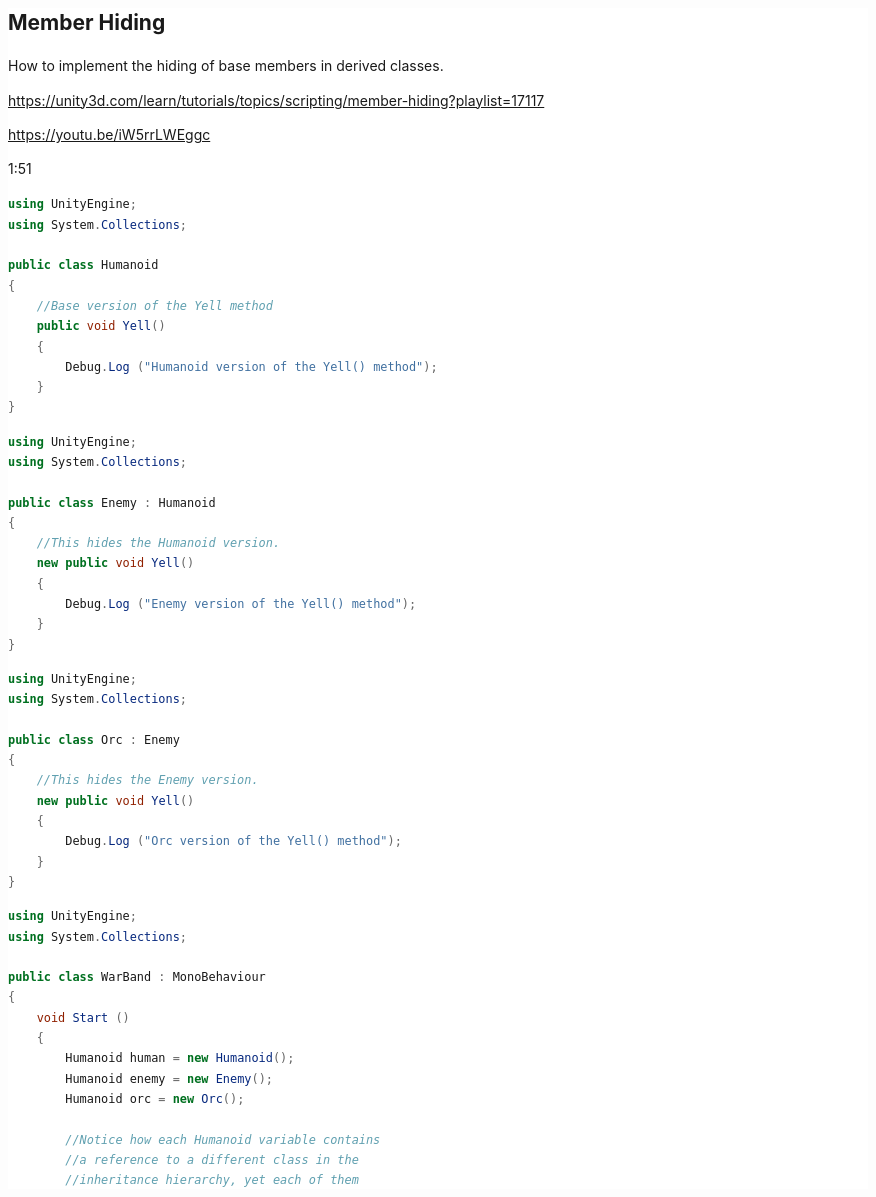 ## Member Hiding

How to implement the hiding of base members in derived classes.

https://unity3d.com/learn/tutorials/topics/scripting/member-hiding?playlist=17117

https://youtu.be/iW5rrLWEggc

1:51

```cs
using UnityEngine;
using System.Collections;

public class Humanoid
{
    //Base version of the Yell method
    public void Yell()
    {
        Debug.Log ("Humanoid version of the Yell() method");
    }
}
```


```cs
using UnityEngine;
using System.Collections;

public class Enemy : Humanoid
{
    //This hides the Humanoid version.
    new public void Yell()
    {
        Debug.Log ("Enemy version of the Yell() method");
    }
}
```

```cs
using UnityEngine;
using System.Collections;

public class Orc : Enemy
{
    //This hides the Enemy version.
    new public void Yell()
    {
        Debug.Log ("Orc version of the Yell() method");
    }
}
```

```cs
using UnityEngine;
using System.Collections;

public class WarBand : MonoBehaviour 
{
    void Start () 
    {
        Humanoid human = new Humanoid();
        Humanoid enemy = new Enemy();
        Humanoid orc = new Orc();
        
        //Notice how each Humanoid variable contains
        //a reference to a different class in the
        //inheritance hierarchy, yet each of them
```